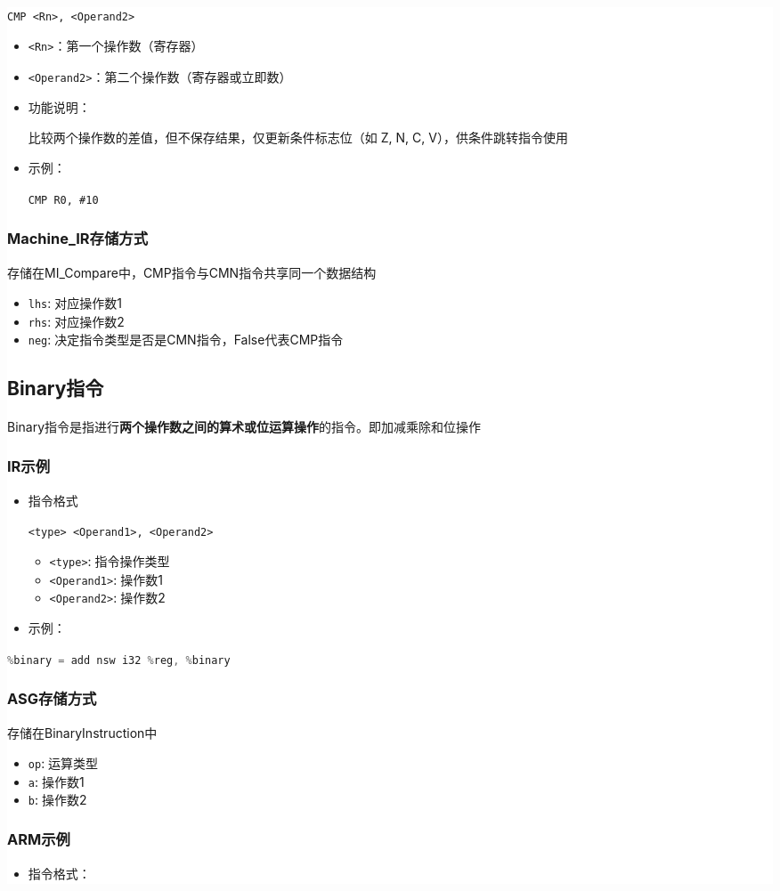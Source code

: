   ```
  CMP <Rn>, <Operand2>
  ```

  - `<Rn>`：第一个操作数（寄存器）
  - `<Operand2>`：第二个操作数（寄存器或立即数）

- 功能说明：

  比较两个操作数的差值，但不保存结果，仅更新条件标志位（如 Z, N, C, V），供条件跳转指令使用

- 示例：

  ```
  CMP R0, #10
  ```

### Machine_IR存储方式

存储在MI_Compare中，CMP指令与CMN指令共享同一个数据结构

- `lhs`: 对应操作数1
- `rhs`: 对应操作数2
- `neg`: 决定指令类型是否是CMN指令，False代表CMP指令

## Binary指令

Binary指令是指进行**两个操作数之间的算术或位运算操作**的指令。即加减乘除和位操作

### IR示例

- 指令格式

  ```
  <type> <Operand1>, <Operand2> 
  ```

  - `<type>`: 指令操作类型
  - `<Operand1>`: 操作数1
  - `<Operand2>`: 操作数2

- 示例：

```objectivec
%binary = add nsw i32 %reg, %binary
```

### ASG存储方式

存储在BinaryInstruction中

- `op`: 运算类型
- `a`: 操作数1
- `b`: 操作数2

### ARM示例

- 指令格式：
